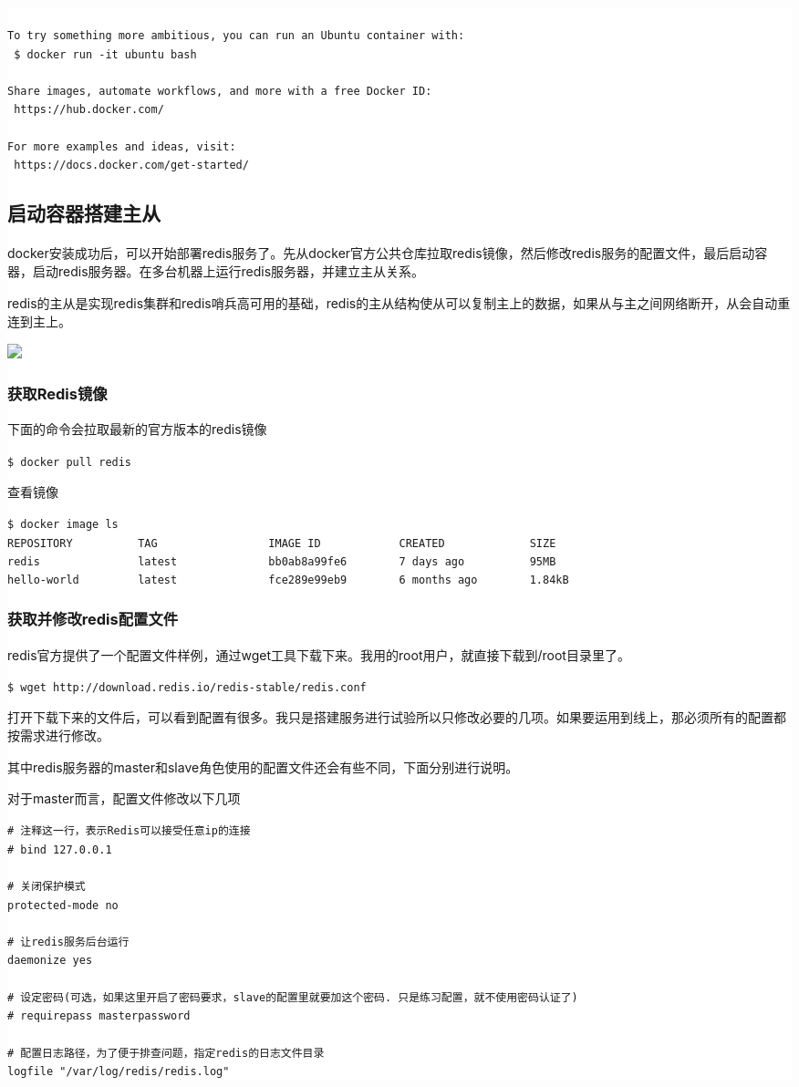 ```

To try something more ambitious, you can run an Ubuntu container with:
 $ docker run -it ubuntu bash

Share images, automate workflows, and more with a free Docker ID:
 https://hub.docker.com/

For more examples and ideas, visit:
 https://docs.docker.com/get-started/
```

## 启动容器搭建主从

docker安装成功后，可以开始部署redis服务了。先从docker官方公共仓库拉取redis镜像，然后修改redis服务的配置文件，最后启动容器，启动redis服务器。在多台机器上运行redis服务器，并建立主从关系。

redis的主从是实现redis集群和redis哨兵高可用的基础，redis的主从结构使从可以复制主上的数据，如果从与主之间网络断开，从会自动重连到主上。

![](https://user-gold-cdn.xitu.io/2019/7/12/16be65279459a7e9?w=403&h=71&f=png&s=3519)

### 获取Redis镜像
下面的命令会拉取最新的官方版本的redis镜像
```
$ docker pull redis
```
查看镜像
```
$ docker image ls
REPOSITORY          TAG                 IMAGE ID            CREATED             SIZE
redis               latest              bb0ab8a99fe6        7 days ago          95MB
hello-world         latest              fce289e99eb9        6 months ago        1.84kB
```

### 获取并修改redis配置文件

redis官方提供了一个配置文件样例，通过wget工具下载下来。我用的root用户，就直接下载到/root目录里了。

```
$ wget http://download.redis.io/redis-stable/redis.conf
```

打开下载下来的文件后，可以看到配置有很多。我只是搭建服务进行试验所以只修改必要的几项。如果要运用到线上，那必须所有的配置都按需求进行修改。

其中redis服务器的master和slave角色使用的配置文件还会有些不同，下面分别进行说明。

对于master而言，配置文件修改以下几项
```
# 注释这一行，表示Redis可以接受任意ip的连接
# bind 127.0.0.1 

# 关闭保护模式
protected-mode no 

# 让redis服务后台运行
daemonize yes 

# 设定密码(可选，如果这里开启了密码要求，slave的配置里就要加这个密码. 只是练习配置，就不使用密码认证了)
# requirepass masterpassword 

# 配置日志路径，为了便于排查问题，指定redis的日志文件目录
logfile "/var/log/redis/redis.log"
```
